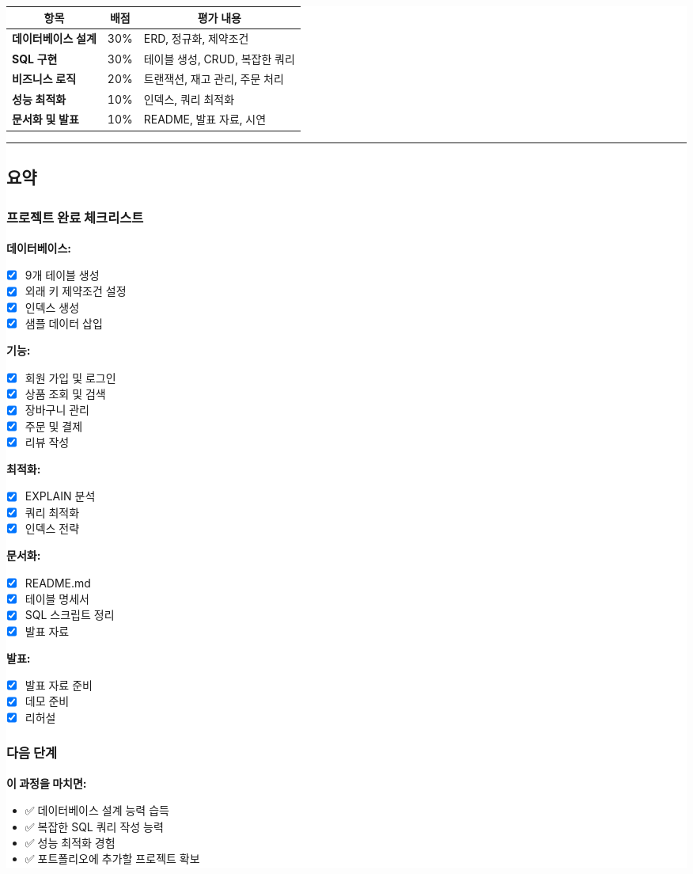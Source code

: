 | 항목 | 배점 | 평가 내용 |
|-----|------|----------|
| **데이터베이스 설계** | 30% | ERD, 정규화, 제약조건 |
| **SQL 구현** | 30% | 테이블 생성, CRUD, 복잡한 쿼리 |
| **비즈니스 로직** | 20% | 트랜잭션, 재고 관리, 주문 처리 |
| **성능 최적화** | 10% | 인덱스, 쿼리 최적화 |
| **문서화 및 발표** | 10% | README, 발표 자료, 시연 |

---

## 요약

### 프로젝트 완료 체크리스트

**데이터베이스:**
- [x] 9개 테이블 생성
- [x] 외래 키 제약조건 설정
- [x] 인덱스 생성
- [x] 샘플 데이터 삽입

**기능:**
- [x] 회원 가입 및 로그인
- [x] 상품 조회 및 검색
- [x] 장바구니 관리
- [x] 주문 및 결제
- [x] 리뷰 작성

**최적화:**
- [x] EXPLAIN 분석
- [x] 쿼리 최적화
- [x] 인덱스 전략

**문서화:**
- [x] README.md
- [x] 테이블 명세서
- [x] SQL 스크립트 정리
- [x] 발표 자료

**발표:**
- [x] 발표 자료 준비
- [x] 데모 준비
- [x] 리허설

### 다음 단계

**이 과정을 마치면:**
- ✅ 데이터베이스 설계 능력 습득
- ✅ 복잡한 SQL 쿼리 작성 능력
- ✅ 성능 최적화 경험
- ✅ 포트폴리오에 추가할 프로젝트 확보
